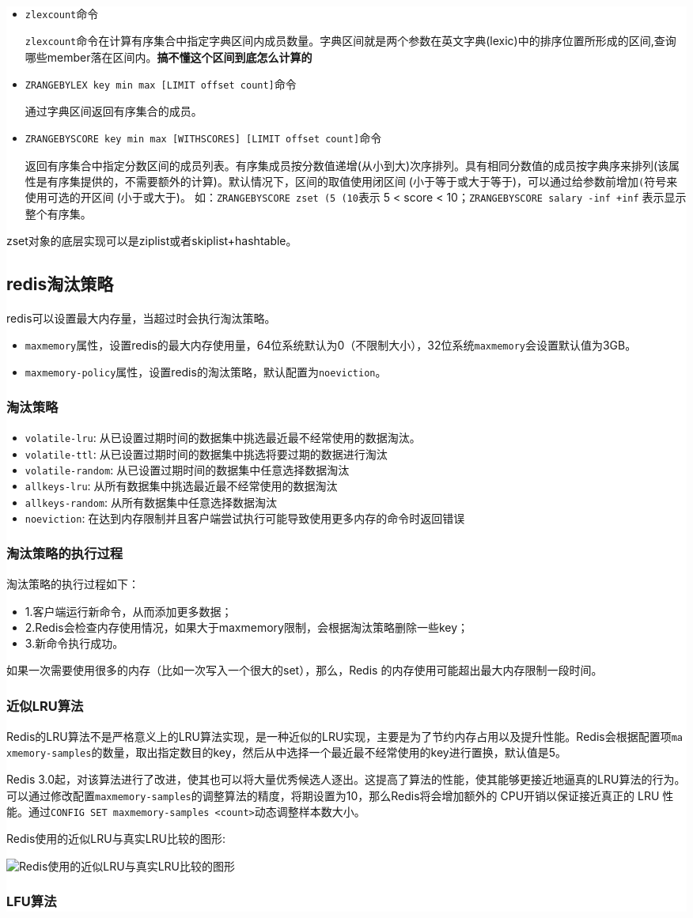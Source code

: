 * `zlexcount`命令

  `zlexcount`命令在计算有序集合中指定字典区间内成员数量。字典区间就是两个参数在英文字典(lexic)中的排序位置所形成的区间,查询哪些member落在区间内。**搞不懂这个区间到底怎么计算的**

* `ZRANGEBYLEX key min max [LIMIT offset count]`命令

  通过字典区间返回有序集合的成员。

* `ZRANGEBYSCORE key min max [WITHSCORES] [LIMIT offset count]`命令

  返回有序集合中指定分数区间的成员列表。有序集成员按分数值递增(从小到大)次序排列。具有相同分数值的成员按字典序来排列(该属性是有序集提供的，不需要额外的计算)。默认情况下，区间的取值使用闭区间 (小于等于或大于等于)，可以通过给参数前增加`(`符号来使用可选的开区间 (小于或大于)。
  如：`ZRANGEBYSCORE zset (5 (10`表示 5 < score < 10；`ZRANGEBYSCORE salary -inf +inf` 表示显示整个有序集。

zset对象的底层实现可以是ziplist或者skiplist+hashtable。

## redis淘汰策略

redis可以设置最大内存量，当超过时会执行淘汰策略。

* `maxmemory`属性，设置redis的最大内存使用量，64位系统默认为0（不限制大小），32位系统`maxmemory`会设置默认值为3GB。

* `maxmemory-policy`属性，设置redis的淘汰策略，默认配置为`noeviction`。

### 淘汰策略

* `volatile-lru`: 从已设置过期时间的数据集中挑选最近最不经常使用的数据淘汰。
* `volatile-ttl`: 从已设置过期时间的数据集中挑选将要过期的数据进行淘汰
* `volatile-random`: 从已设置过期时间的数据集中任意选择数据淘汰
* `allkeys-lru`: 从所有数据集中挑选最近最不经常使用的数据淘汰
* `allkeys-random`: 从所有数据集中任意选择数据淘汰
* `noeviction`: 在达到内存限制并且客户端尝试执行可能导致使用更多内存的命令时返回错误

### 淘汰策略的执行过程

淘汰策略的执行过程如下：

* 1.客户端运行新命令，从而添加更多数据；
* 2.Redis会检查内存使用情况，如果大于maxmemory限制，会根据淘汰策略删除一些key；
* 3.新命令执行成功。

如果一次需要使用很多的内存（比如一次写入一个很大的set），那么，Redis 的内存使用可能超出最大内存限制一段时间。

### 近似LRU算法

Redis的LRU算法不是严格意义上的LRU算法实现，是一种近似的LRU实现，主要是为了节约内存占用以及提升性能。Redis会根据配置项`maxmemory-samples`的数量，取出指定数目的key，然后从中选择一个最近最不经常使用的key进行置换，默认值是5。

Redis 3.0起，对该算法进行了改进，使其也可以将大量优秀候选人逐出。这提高了算法的性能，使其能够更接近地逼真的LRU算法的行为。可以通过修改配置`maxmemory-samples`的调整算法的精度，将期设置为10，那么Redis将会增加额外的 CPU开销以保证接近真正的 LRU 性能。通过`CONFIG SET maxmemory-samples <count>`动态调整样本数大小。

Redis使用的近似LRU与真实LRU比较的图形:

![Redis使用的近似LRU与真实LRU比较的图形](https://wx1.sbimg.cn/2020/05/31/lru_comparison.png)

### LFU算法
